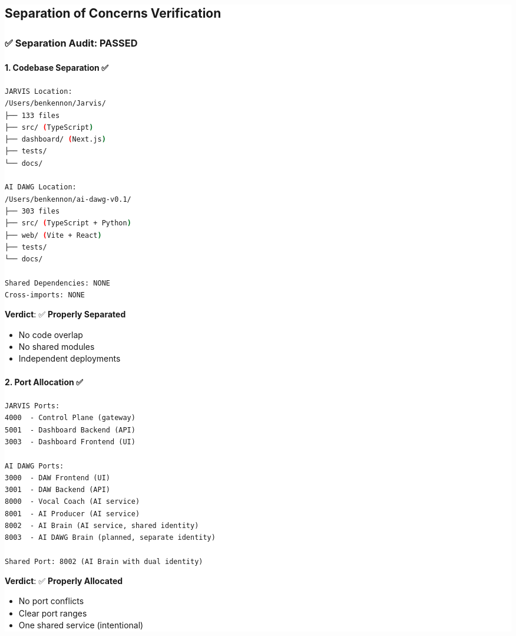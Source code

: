 
## Separation of Concerns Verification

### ✅ Separation Audit: PASSED

#### 1. Codebase Separation ✅

```bash
JARVIS Location:
/Users/benkennon/Jarvis/
├── 133 files
├── src/ (TypeScript)
├── dashboard/ (Next.js)
├── tests/
└── docs/

AI DAWG Location:
/Users/benkennon/ai-dawg-v0.1/
├── 303 files
├── src/ (TypeScript + Python)
├── web/ (Vite + React)
├── tests/
└── docs/

Shared Dependencies: NONE
Cross-imports: NONE
```

**Verdict**: ✅ **Properly Separated**
- No code overlap
- No shared modules
- Independent deployments

#### 2. Port Allocation ✅

```
JARVIS Ports:
4000  - Control Plane (gateway)
5001  - Dashboard Backend (API)
3003  - Dashboard Frontend (UI)

AI DAWG Ports:
3000  - DAW Frontend (UI)
3001  - DAW Backend (API)
8000  - Vocal Coach (AI service)
8001  - AI Producer (AI service)
8002  - AI Brain (AI service, shared identity)
8003  - AI DAWG Brain (planned, separate identity)

Shared Port: 8002 (AI Brain with dual identity)
```

**Verdict**: ✅ **Properly Allocated**
- No port conflicts
- Clear port ranges
- One shared service (intentional)
